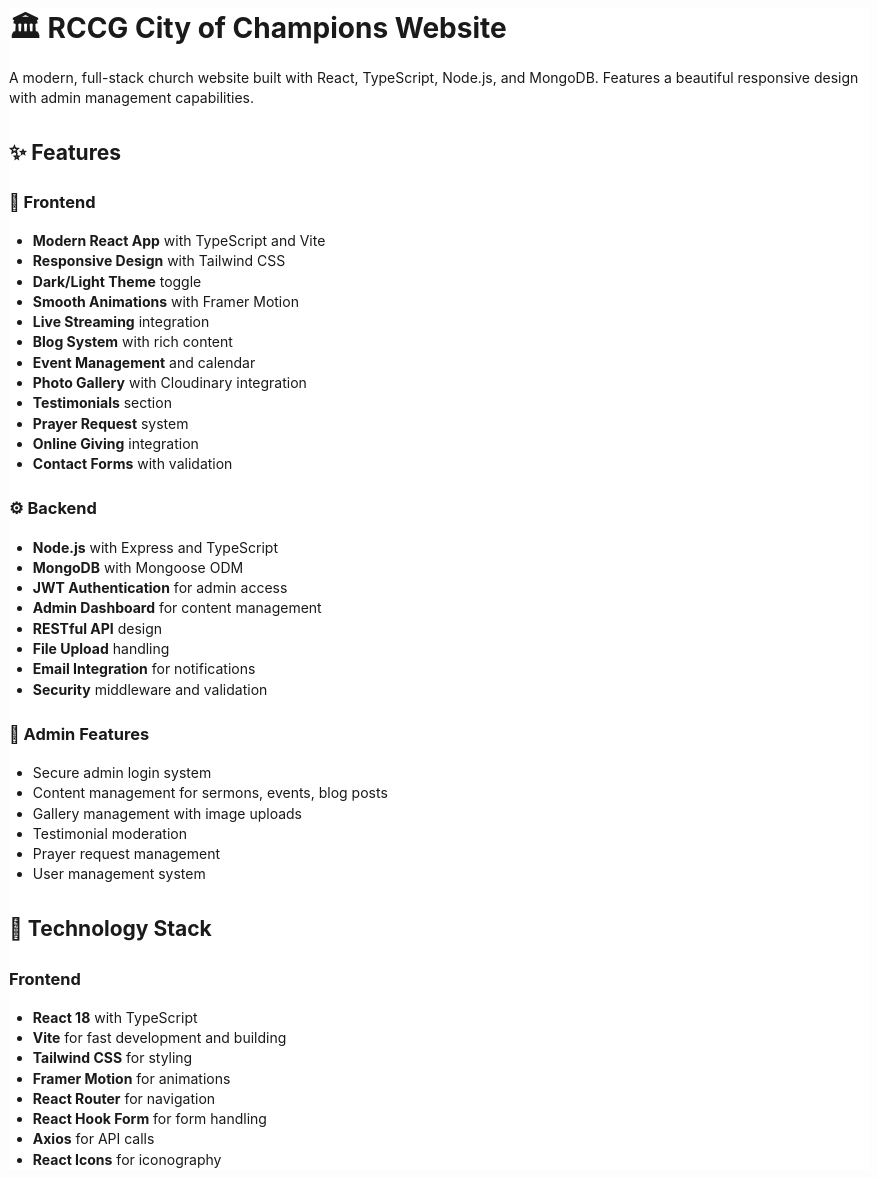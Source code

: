 # 🏛️ RCCG City of Champions Website

A modern, full-stack church website built with React, TypeScript, Node.js, and MongoDB. Features a beautiful responsive design with admin management capabilities.

## ✨ Features

### 🎨 Frontend

- **Modern React App** with TypeScript and Vite
- **Responsive Design** with Tailwind CSS
- **Dark/Light Theme** toggle
- **Smooth Animations** with Framer Motion
- **Live Streaming** integration
- **Blog System** with rich content
- **Event Management** and calendar
- **Photo Gallery** with Cloudinary integration
- **Testimonials** section
- **Prayer Request** system
- **Online Giving** integration
- **Contact Forms** with validation

### ⚙️ Backend

- **Node.js** with Express and TypeScript
- **MongoDB** with Mongoose ODM
- **JWT Authentication** for admin access
- **Admin Dashboard** for content management
- **RESTful API** design
- **File Upload** handling
- **Email Integration** for notifications
- **Security** middleware and validation

### 🔐 Admin Features

- Secure admin login system
- Content management for sermons, events, blog posts
- Gallery management with image uploads
- Testimonial moderation
- Prayer request management
- User management system

## 🚀 Technology Stack

### Frontend

- **React 18** with TypeScript
- **Vite** for fast development and building
- **Tailwind CSS** for styling
- **Framer Motion** for animations
- **React Router** for navigation
- **React Hook Form** for form handling
- **Axios** for API calls
- **React Icons** for iconography
